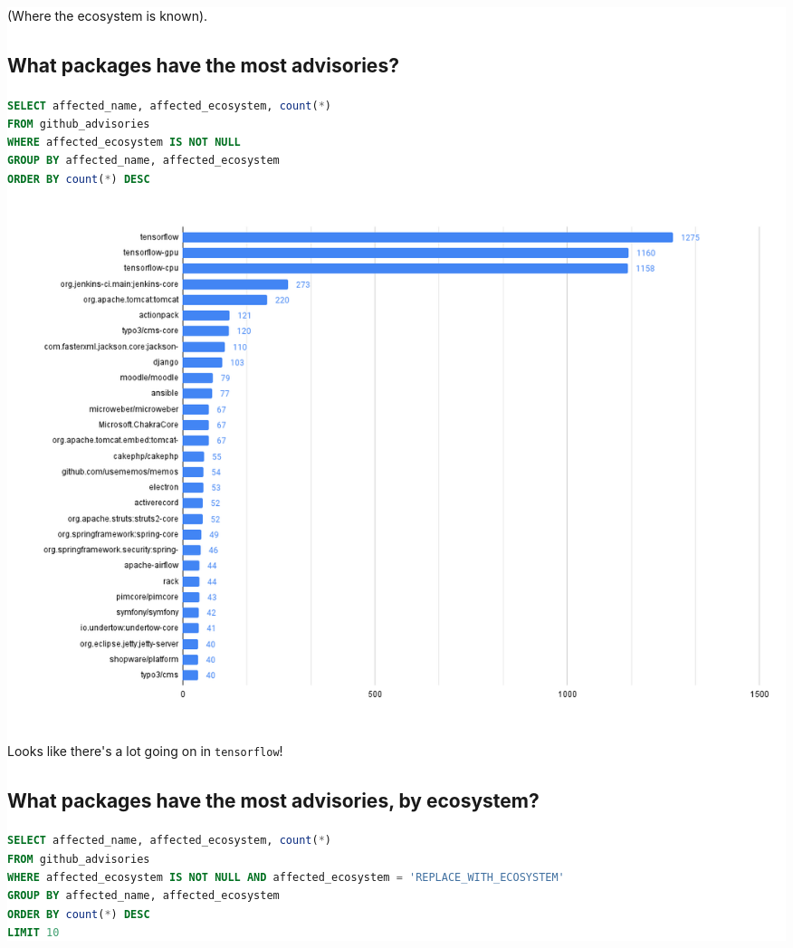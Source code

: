 (Where the ecosystem is known).

## What packages have the most advisories?

```sql
SELECT affected_name, affected_ecosystem, count(*)
FROM github_advisories
WHERE affected_ecosystem IS NOT NULL
GROUP BY affected_name, affected_ecosystem
ORDER BY count(*) DESC
```

[![Chart showing the number of advisories by package](advisories-by-package.png)](advisories-by-package.png)

Looks like there's a lot going on in `tensorflow`!

## What packages have the most advisories, by ecosystem?

```sql
SELECT affected_name, affected_ecosystem, count(*)
FROM github_advisories
WHERE affected_ecosystem IS NOT NULL AND affected_ecosystem = 'REPLACE_WITH_ECOSYSTEM'
GROUP BY affected_name, affected_ecosystem
ORDER BY count(*) DESC
LIMIT 10
```

